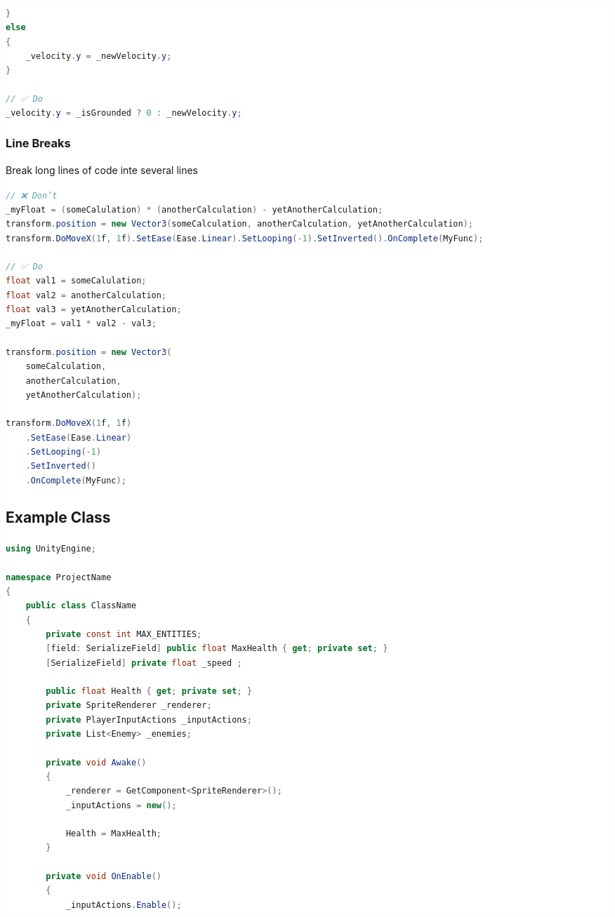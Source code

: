 ```csharp
}
else
{
    _velocity.y = _newVelocity.y;
}

// ✅ Do
_velocity.y = _isGrounded ? 0 : _newVelocity.y;
```
### Line Breaks
Break long lines of code inte several lines
```csharp
// ❌ Don’t
_myFloat = (someCalulation) * (anotherCalculation) - yetAnotherCalculation;
transform.position = new Vector3(someCalculation, anotherCalculation, yetAnotherCalculation);
transform.DoMoveX(1f, 1f).SetEase(Ease.Linear).SetLooping(-1).SetInverted().OnComplete(MyFunc);
	
// ✅ Do
float val1 = someCalulation;
float val2 = anotherCalculation;
float val3 = yetAnotherCalculation;
_myFloat = val1 * val2 - val3;

transform.position = new Vector3(
    someCalculation,
    anotherCalculation,
    yetAnotherCalculation);

transform.DoMoveX(1f, 1f)
	.SetEase(Ease.Linear)
	.SetLooping(-1)
	.SetInverted()
	.OnComplete(MyFunc);
```
## Example Class
```csharp
using UnityEngine;

namespace ProjectName
{
	public class ClassName
	{
		private const int MAX_ENTITIES;
		[field: SerializeField] public float MaxHealth { get; private set; }
		[SerializeField] private float _speed ;

		public float Health { get; private set; }
		private SpriteRenderer _renderer;
		private PlayerInputActions _inputActions;
		private List<Enemy> _enemies;
		
		private void Awake()
		{
			_renderer = GetComponent<SpriteRenderer>();
			_inputActions = new();

			Health = MaxHealth;
		}

		private void OnEnable()
		{
			_inputActions.Enable();
```